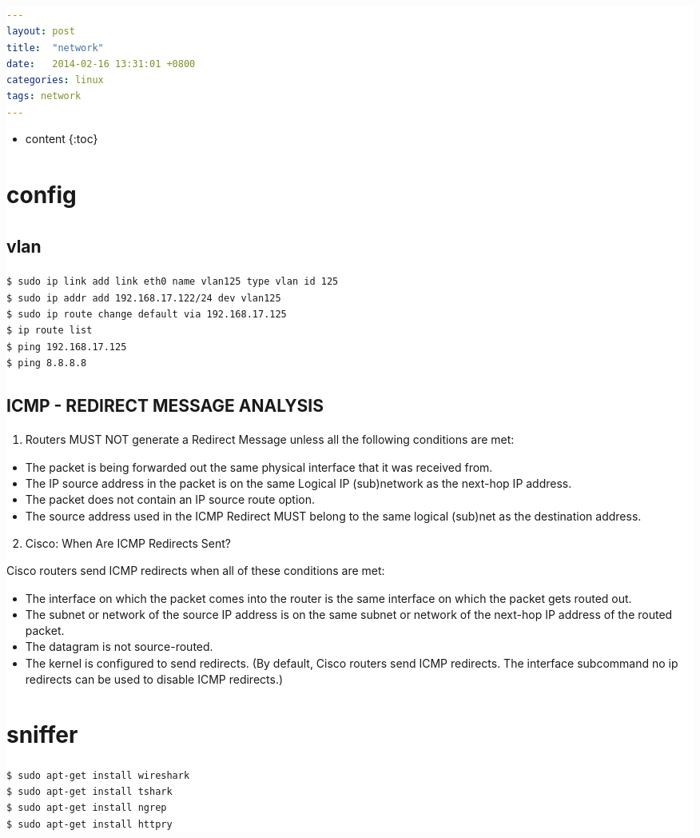```yaml
---
layout: post
title:  "network"
date:   2014-02-16 13:31:01 +0800
categories: linux
tags: network
---
```


* content
{:toc}


# config

## vlan

    $ sudo ip link add link eth0 name vlan125 type vlan id 125
    $ sudo ip addr add 192.168.17.122/24 dev vlan125
    $ sudo ip route change default via 192.168.17.125
    $ ip route list
    $ ping 192.168.17.125
    $ ping 8.8.8.8

## ICMP - REDIRECT MESSAGE ANALYSIS

1. Routers MUST NOT generate a Redirect Message unless all the following conditions are met:

- The packet is being forwarded out the same physical interface that it was received from.
- The IP source address in the packet is on the same Logical IP (sub)network as the next-hop IP address.
- The packet does not contain an IP source route option.
- The source address used in the ICMP Redirect MUST belong to the same logical (sub)net as the destination address.

2. Cisco: When Are ICMP Redirects Sent?

Cisco routers send ICMP redirects when all of these conditions are met:

- The interface on which the packet comes into the router is the same interface on which the packet gets routed out.
- The subnet or network of the source IP address is on the same subnet or network of the next-hop IP address of the routed packet.
- The datagram is not source-routed.
- The kernel is configured to send redirects. (By default, Cisco routers send ICMP redirects. The interface subcommand no ip redirects can be used to disable ICMP redirects.)

# sniffer

    $ sudo apt-get install wireshark
    $ sudo apt-get install tshark
    $ sudo apt-get install ngrep
    $ sudo apt-get install httpry
